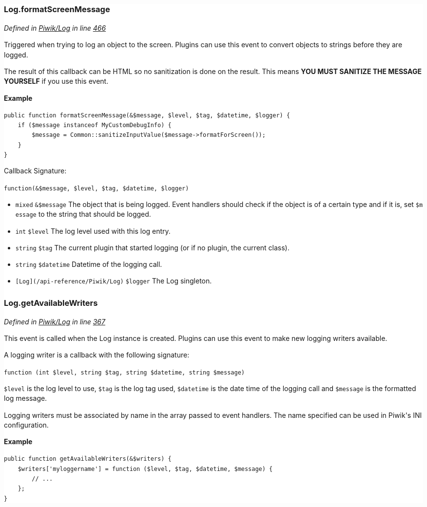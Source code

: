 
### Log.formatScreenMessage
_Defined in [Piwik/Log](https://github.com/piwik/piwik/blob/2.2.0-b18/core/Log.php) in line [466](https://github.com/piwik/piwik/blob/2.2.0-b18/core/Log.php#L466)_

Triggered when trying to log an object to the screen. Plugins can use
this event to convert objects to strings before they are logged.

The result of this callback can be HTML so no sanitization is done on the result.
This means **YOU MUST SANITIZE THE MESSAGE YOURSELF** if you use this event.

**Example**

    public function formatScreenMessage(&$message, $level, $tag, $datetime, $logger) {
        if ($message instanceof MyCustomDebugInfo) {
            $message = Common::sanitizeInputValue($message->formatForScreen());
        }
    }

Callback Signature:
<pre><code>function(&amp;$message, $level, $tag, $datetime, $logger)</code></pre>

- `mixed` `&$message` The object that is being logged. Event handlers should check if the object is of a certain type and if it is, set `$message` to the string that should be logged.

- `int` `$level` The log level used with this log entry.

- `string` `$tag` The current plugin that started logging (or if no plugin, the current class).

- `string` `$datetime` Datetime of the logging call.

- `[Log](/api-reference/Piwik/Log)` `$logger` The Log singleton.


### Log.getAvailableWriters
_Defined in [Piwik/Log](https://github.com/piwik/piwik/blob/2.2.0-b18/core/Log.php) in line [367](https://github.com/piwik/piwik/blob/2.2.0-b18/core/Log.php#L367)_

This event is called when the Log instance is created. Plugins can use this event to
make new logging writers available.

A logging writer is a callback with the following signature:

    function (int $level, string $tag, string $datetime, string $message)

`$level` is the log level to use, `$tag` is the log tag used, `$datetime` is the date time
of the logging call and `$message` is the formatted log message.

Logging writers must be associated by name in the array passed to event handlers. The
name specified can be used in Piwik's INI configuration.

**Example**

    public function getAvailableWriters(&$writers) {
        $writers['myloggername'] = function ($level, $tag, $datetime, $message) {
            // ...
        };
    }
